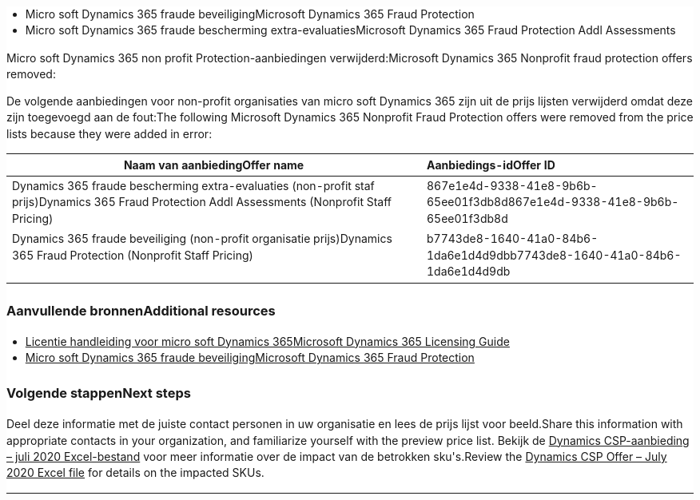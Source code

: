 - <span data-ttu-id="3831e-245">Micro soft Dynamics 365 fraude beveiliging</span><span class="sxs-lookup"><span data-stu-id="3831e-245">Microsoft Dynamics 365 Fraud Protection</span></span>
- <span data-ttu-id="3831e-246">Micro soft Dynamics 365 fraude bescherming extra-evaluaties</span><span class="sxs-lookup"><span data-stu-id="3831e-246">Microsoft Dynamics 365 Fraud Protection Addl Assessments</span></span>

<span data-ttu-id="3831e-247">Micro soft Dynamics 365 non profit Protection-aanbiedingen verwijderd:</span><span class="sxs-lookup"><span data-stu-id="3831e-247">Microsoft Dynamics 365 Nonprofit fraud protection offers removed:</span></span>

<span data-ttu-id="3831e-248">De volgende aanbiedingen voor non-profit organisaties van micro soft Dynamics 365 zijn uit de prijs lijsten verwijderd omdat deze zijn toegevoegd aan de fout:</span><span class="sxs-lookup"><span data-stu-id="3831e-248">The following Microsoft Dynamics 365 Nonprofit Fraud Protection offers were removed from the price lists because they were added in error:</span></span>

   |<span data-ttu-id="3831e-249">**Naam van aanbieding**</span><span class="sxs-lookup"><span data-stu-id="3831e-249">**Offer name**</span></span>|<span data-ttu-id="3831e-250">**Aanbiedings-id**</span><span class="sxs-lookup"><span data-stu-id="3831e-250">**Offer ID**</span></span>|
   |-------------------|:------|
   |<span data-ttu-id="3831e-251">Dynamics 365 fraude bescherming extra-evaluaties (non-profit staf prijs)</span><span class="sxs-lookup"><span data-stu-id="3831e-251">Dynamics 365 Fraud Protection Addl Assessments (Nonprofit Staff Pricing)</span></span>|<span data-ttu-id="3831e-252">867e1e4d-9338-41e8-9b6b-65ee01f3db8d</span><span class="sxs-lookup"><span data-stu-id="3831e-252">867e1e4d-9338-41e8-9b6b-65ee01f3db8d</span></span>|
   |<span data-ttu-id="3831e-253">Dynamics 365 fraude beveiliging (non-profit organisatie prijs)</span><span class="sxs-lookup"><span data-stu-id="3831e-253">Dynamics 365 Fraud Protection (Nonprofit Staff Pricing)</span></span>|<span data-ttu-id="3831e-254">b7743de8-1640-41a0-84b6-1da6e1d4d9db</span><span class="sxs-lookup"><span data-stu-id="3831e-254">b7743de8-1640-41a0-84b6-1da6e1d4d9db</span></span>|

### <a name="additional-resources"></a><span data-ttu-id="3831e-255">Aanvullende bronnen</span><span class="sxs-lookup"><span data-stu-id="3831e-255">Additional resources</span></span>

- [<span data-ttu-id="3831e-256">Licentie handleiding voor micro soft Dynamics 365</span><span class="sxs-lookup"><span data-stu-id="3831e-256">Microsoft Dynamics 365 Licensing Guide</span></span>](https://partner.microsoft.com/resources/detail/microsoft-dynamics-365-licensing-information)
- [<span data-ttu-id="3831e-257">Micro soft Dynamics 365 fraude beveiliging</span><span class="sxs-lookup"><span data-stu-id="3831e-257">Microsoft Dynamics 365 Fraud Protection</span></span>](https://partner.microsoft.com/resources/detail/microsoft-dynamics-365-fraud-protection)

### <a name="next-steps"></a><span data-ttu-id="3831e-258">Volgende stappen</span><span class="sxs-lookup"><span data-stu-id="3831e-258">Next steps</span></span>

<span data-ttu-id="3831e-259">Deel deze informatie met de juiste contact personen in uw organisatie en lees de prijs lijst voor beeld.</span><span class="sxs-lookup"><span data-stu-id="3831e-259">Share this information with appropriate contacts in your organization, and familiarize yourself with the preview price list.</span></span> <span data-ttu-id="3831e-260">Bekijk de [Dynamics CSP-aanbieding – juli 2020 Excel-bestand](https://partner.microsoft.com/resources/detail/microsoft-dynamics-365-and-power-platform-offers-csp-july-2020-xls) voor meer informatie over de impact van de betrokken sku's.</span><span class="sxs-lookup"><span data-stu-id="3831e-260">Review the [Dynamics CSP Offer – July 2020 Excel file](https://partner.microsoft.com/resources/detail/microsoft-dynamics-365-and-power-platform-offers-csp-july-2020-xls) for details on the impacted SKUs.</span></span>

_________________